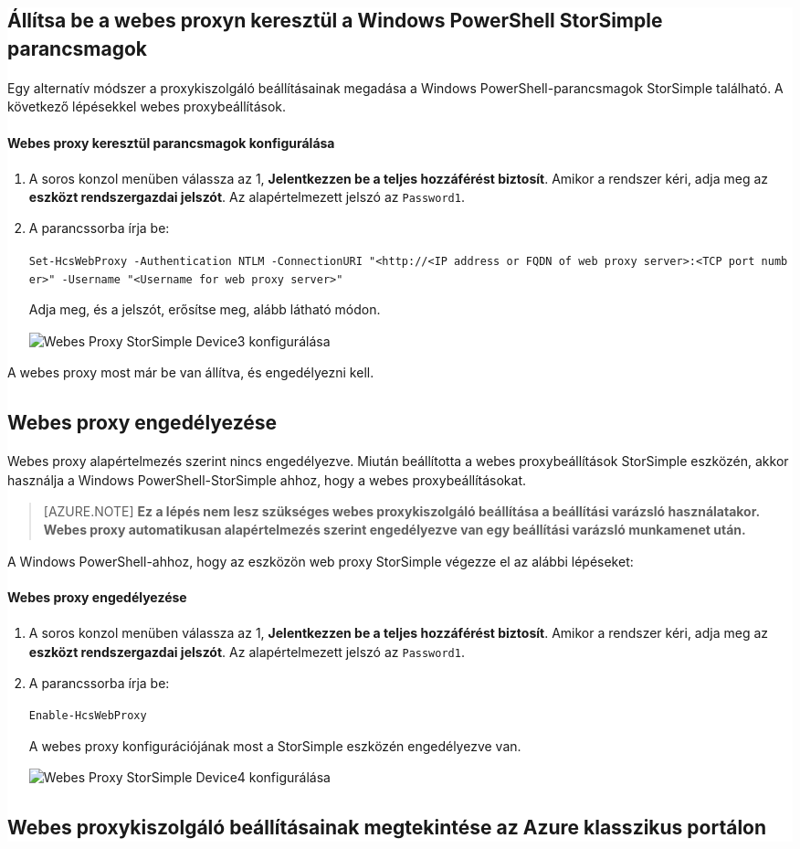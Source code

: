 
## <a name="configure-web-proxy-via-windows-powershell-for-storsimple-cmdlets"></a>Állítsa be a webes proxyn keresztül a Windows PowerShell StorSimple parancsmagok

Egy alternatív módszer a proxykiszolgáló beállításainak megadása a Windows PowerShell-parancsmagok StorSimple található. A következő lépésekkel webes proxybeállítások.

#### <a name="to-configure-web-proxy-via-cmdlets"></a>Webes proxy keresztül parancsmagok konfigurálása

1. A soros konzol menüben válassza az 1, **Jelentkezzen be a teljes hozzáférést biztosít**. Amikor a rendszer kéri, adja meg az **eszközt rendszergazdai jelszót**. Az alapértelmezett jelszó az `Password1`.

2. A parancssorba írja be:

    `Set-HcsWebProxy -Authentication NTLM -ConnectionURI "<http://<IP address or FQDN of web proxy server>:<TCP port number>" -Username "<Username for web proxy server>"`

    Adja meg, és a jelszót, erősítse meg, alább látható módon.

    ![Webes Proxy StorSimple Device3 konfigurálása](./media/storsimple-configure-web-proxy/IC751831.png)

A webes proxy most már be van állítva, és engedélyezni kell.

## <a name="enable-web-proxy"></a>Webes proxy engedélyezése

Webes proxy alapértelmezés szerint nincs engedélyezve. Miután beállította a webes proxybeállítások StorSimple eszközén, akkor használja a Windows PowerShell-StorSimple ahhoz, hogy a webes proxybeállításokat.

> [AZURE.NOTE] **Ez a lépés nem lesz szükséges webes proxykiszolgáló beállítása a beállítási varázsló használatakor. Webes proxy automatikusan alapértelmezés szerint engedélyezve van egy beállítási varázsló munkamenet után.**

A Windows PowerShell-ahhoz, hogy az eszközön web proxy StorSimple végezze el az alábbi lépéseket:

#### <a name="to-enable-web-proxy"></a>Webes proxy engedélyezése

1. A soros konzol menüben válassza az 1, **Jelentkezzen be a teljes hozzáférést biztosít**. Amikor a rendszer kéri, adja meg az **eszközt rendszergazdai jelszót**. Az alapértelmezett jelszó az `Password1`.

2. A parancssorba írja be:

    `Enable-HcsWebProxy`

    A webes proxy konfigurációjának most a StorSimple eszközén engedélyezve van.

    ![Webes Proxy StorSimple Device4 konfigurálása](./media/storsimple-configure-web-proxy/IC751832.png)

## <a name="view-web-proxy-settings-in-the-azure-classic-portal"></a>Webes proxykiszolgáló beállításainak megtekintése az Azure klasszikus portálon
